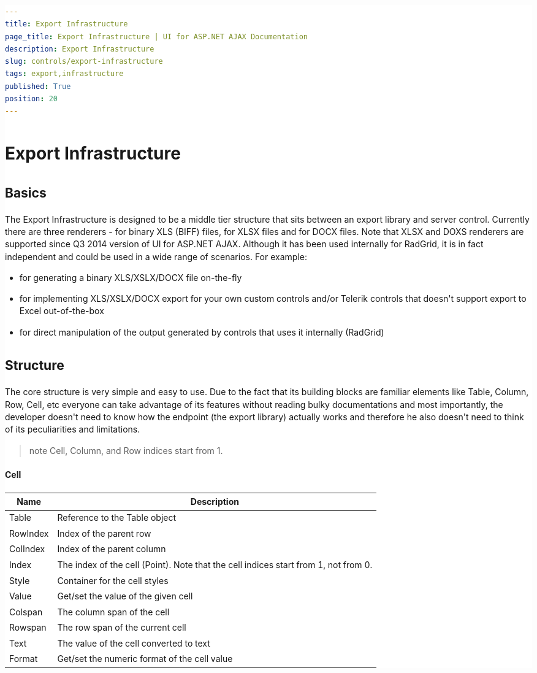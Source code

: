 ```yaml
---
title: Export Infrastructure
page_title: Export Infrastructure | UI for ASP.NET AJAX Documentation
description: Export Infrastructure
slug: controls/export-infrastructure
tags: export,infrastructure
published: True
position: 20
---
```


# Export Infrastructure



## Basics

The Export Infrastructure is designed to be a middle tier structure that sits between an export library and server control. Currently there are three renderers - for binary XLS (BIFF) files, for XLSX files and for DOCX files. Note that XLSX and DOXS renderers are supported since Q3 2014 version of UI for ASP.NET AJAX. Although it has been used internally for RadGrid, it is in fact independent and could be used in a wide range of scenarios. For example:

* for generating a binary XLS/XSLX/DOCX file on-the-fly

* for implementing XLS/XSLX/DOCX export for your own custom controls and/or Telerik controls that doesn't support export to Excel out-of-the-box

* for direct manipulation of the output generated by controls that uses it internally (RadGrid)

## Structure

The core structure is very simple and easy to use. Due to the fact that its building blocks are familiar elements like Table, Column, Row, Cell, etc everyone can take advantage of its features without reading bulky documentations and most importantly, the developer doesn't need to know how the endpoint (the export library) actually works and therefore he also doesn't need to think of its peculiarities and limitations.

>note Cell, Column, and Row indices start from 1.
>


#### **Cell**


| Name | Description |
| ------ | ------ |
|Table|Reference to the Table object|
|RowIndex|Index of the parent row|
|ColIndex|Index of the parent column|
|Index|The index of the cell (Point). Note that the cell indices start from 1, not from 0.|
|Style|Container for the cell styles|
|Value|Get/set the value of the given cell|
|Colspan|The column span of the cell|
|Rowspan|The row span of the current cell|
|Text|The value of the cell converted to text|
|Format|Get/set the numeric format of the cell value|
